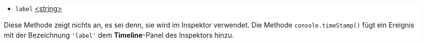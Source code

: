 - `label` [\<string\>](https://developer.mozilla.org/en-US/docs/Web/JavaScript/Data_structures#String_type)

Diese Methode zeigt nichts an, es sei denn, sie wird im Inspektor verwendet. Die Methode `console.timeStamp()` fügt ein Ereignis mit der Bezeichnung `'label'` dem **Timeline**-Panel des Inspektors hinzu.

